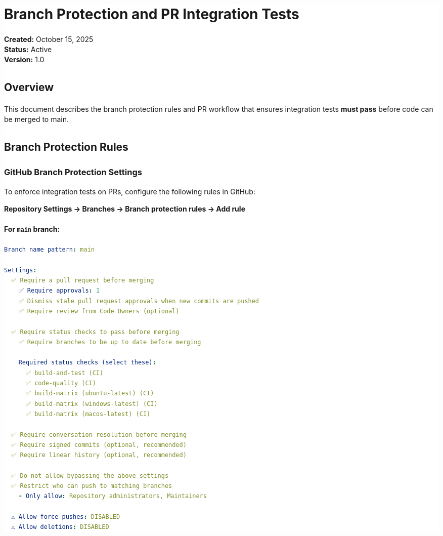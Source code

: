 # Branch Protection and PR Integration Tests

**Created:** October 15, 2025  
**Status:** Active  
**Version:** 1.0

## Overview

This document describes the branch protection rules and PR workflow that ensures integration tests **must pass** before code can be merged to main.

## Branch Protection Rules

### GitHub Branch Protection Settings

To enforce integration tests on PRs, configure the following rules in GitHub:

**Repository Settings → Branches → Branch protection rules → Add rule**

#### For `main` branch:

```yaml
Branch name pattern: main

Settings:
  ✅ Require a pull request before merging
    ✅ Require approvals: 1
    ✅ Dismiss stale pull request approvals when new commits are pushed
    ✅ Require review from Code Owners (optional)
  
  ✅ Require status checks to pass before merging
    ✅ Require branches to be up to date before merging
    
    Required status checks (select these):
      ✅ build-and-test (CI)
      ✅ code-quality (CI)
      ✅ build-matrix (ubuntu-latest) (CI)
      ✅ build-matrix (windows-latest) (CI)
      ✅ build-matrix (macos-latest) (CI)
  
  ✅ Require conversation resolution before merging
  ✅ Require signed commits (optional, recommended)
  ✅ Require linear history (optional, recommended)
  
  ✅ Do not allow bypassing the above settings
  ✅ Restrict who can push to matching branches
    - Only allow: Repository administrators, Maintainers
  
  ⚠️ Allow force pushes: DISABLED
  ⚠️ Allow deletions: DISABLED
```
